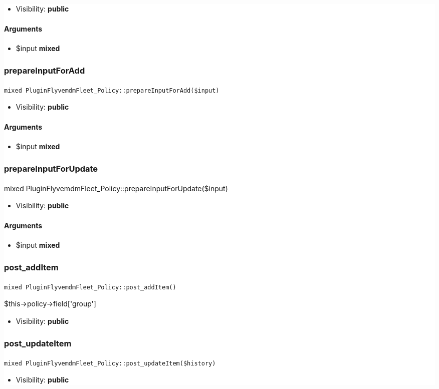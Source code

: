 

* Visibility: **public**


#### Arguments
* $input **mixed**



### prepareInputForAdd

    mixed PluginFlyvemdmFleet_Policy::prepareInputForAdd($input)





* Visibility: **public**


#### Arguments
* $input **mixed**



### prepareInputForUpdate

<p class="p-size5">
    mixed PluginFlyvemdmFleet_Policy::prepareInputForUpdate($input)
</p>




* Visibility: **public**


#### Arguments
* $input **mixed**



### post_addItem

    mixed PluginFlyvemdmFleet_Policy::post_addItem()

$this->policy->field['group']



* Visibility: **public**




### post_updateItem

    mixed PluginFlyvemdmFleet_Policy::post_updateItem($history)





* Visibility: **public**

